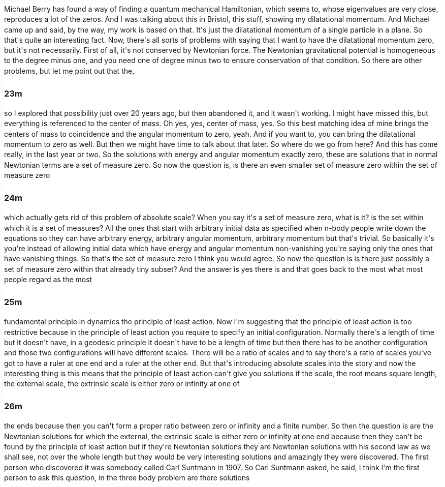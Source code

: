 Michael Berry has found a way of finding a quantum mechanical Hamiltonian, which seems to, whose eigenvalues are very close, reproduces a lot of the zeros. And I was talking about this in Bristol, this stuff, showing my dilatational momentum. And Michael came up and said, by the way, my work is based on that. It's just the dilatational momentum of a single particle in a plane. So that's quite an interesting fact. Now, there's all sorts of problems with saying that I want to have the dilatational momentum zero, but it's not necessarily. First of all, it's not conserved by Newtonian force. The Newtonian gravitational potential is homogeneous to the degree minus one, and you need one of degree minus two to ensure conservation of that condition. So there are other problems, but let me point out that the,

### 23m

so I explored that possibility just over 20 years ago, but then abandoned it, and it wasn't working. I might have missed this, but everything is referenced to the center of mass. Oh yes, yes, center of mass, yes. So this best matching idea of mine brings the centers of mass to coincidence and the angular momentum to zero, yeah. And if you want to, you can bring the dilatational momentum to zero as well. But then we might have time to talk about that later. So where do we go from here? And this has come really, in the last year or two. So the solutions with energy and angular momentum exactly zero, these are solutions that in normal Newtonian terms are a set of measure zero. So now the question is, is there an even smaller set of measure zero within the set of measure zero

### 24m

which actually gets rid of this problem of absolute scale? When you say it's a set of measure zero, what is it? is the set within which it is a set of measures? All the ones that start with arbitrary initial data as specified when n-body people write down the equations so they can have arbitrary energy, arbitrary angular momentum, arbitrary momentum but that's trivial. So basically it's you're instead of allowing initial data which have energy and angular momentum non-vanishing you're saying only the ones that have vanishing things. So that's the set of measure zero I think you would agree. So now the question is is there just possibly a set of measure zero within that already tiny subset? And the answer is yes there is and that goes back to the most what most people regard as the most

### 25m

fundamental principle in dynamics the principle of least action. Now I'm suggesting that the principle of least action is too restrictive because in the principle of least action you require to specify an initial configuration. Normally there's a length of time but it doesn't have, in a geodesic principle it doesn't have to be a length of time but then there has to be another configuration and those two configurations will have different scales. There will be a ratio of scales and to say there's a ratio of scales you've got to have a ruler at one end and a ruler at the other end. But that's introducing absolute scales into the story and now the interesting thing is this means that the principle of least action can't give you solutions if the scale, the root means square length, the external scale, the extrinsic scale is either zero or infinity at one of

### 26m

the ends because then you can't form a proper ratio between zero or infinity and a finite number. So then the question is are the Newtonian solutions for which the external, the extrinsic scale is either zero or infinity at one end because then they can't be found by the principle of least action but if they're Newtonian solutions they are Newtonian solutions with his second law as we shall see, not over the whole length but they would be very interesting solutions and amazingly they were discovered. The first person who discovered it was somebody called Carl Suntmann in 1907. So Carl Suntmann asked, he said, I think I'm the first person to ask this question, in the three body problem are there solutions
